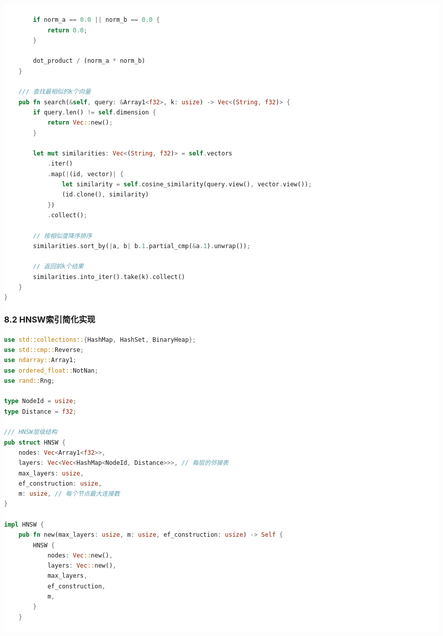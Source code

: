 ```rust
        
        if norm_a == 0.0 || norm_b == 0.0 {
            return 0.0;
        }
        
        dot_product / (norm_a * norm_b)
    }
    
    /// 查找最相似的k个向量
    pub fn search(&self, query: &Array1<f32>, k: usize) -> Vec<(String, f32)> {
        if query.len() != self.dimension {
            return Vec::new();
        }
        
        let mut similarities: Vec<(String, f32)> = self.vectors
            .iter()
            .map(|(id, vector)| {
                let similarity = self.cosine_similarity(query.view(), vector.view());
                (id.clone(), similarity)
            })
            .collect();
        
        // 按相似度降序排序
        similarities.sort_by(|a, b| b.1.partial_cmp(&a.1).unwrap());
        
        // 返回前k个结果
        similarities.into_iter().take(k).collect()
    }
}
```

### 8.2 HNSW索引简化实现

```rust
use std::collections::{HashMap, HashSet, BinaryHeap};
use std::cmp::Reverse;
use ndarray::Array1;
use ordered_float::NotNan;
use rand::Rng;

type NodeId = usize;
type Distance = f32;

/// HNSW层级结构
pub struct HNSW {
    nodes: Vec<Array1<f32>>,
    layers: Vec<Vec<HashMap<NodeId, Distance>>>, // 每层的邻接表
    max_layers: usize,
    ef_construction: usize,
    m: usize, // 每个节点最大连接数
}

impl HNSW {
    pub fn new(max_layers: usize, m: usize, ef_construction: usize) -> Self {
        HNSW {
            nodes: Vec::new(),
            layers: Vec::new(),
            max_layers,
            ef_construction,
            m,
        }
    }
    
```
